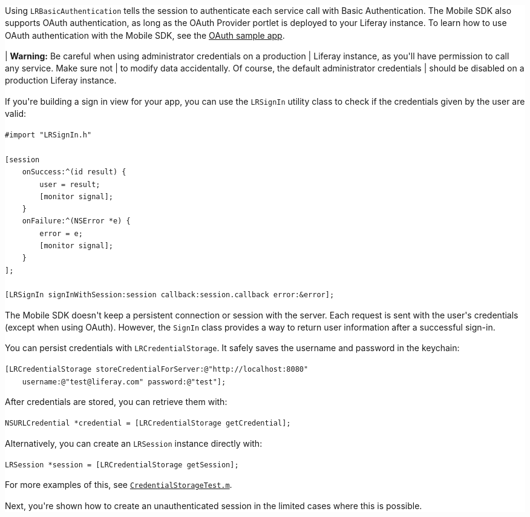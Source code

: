 Using `LRBasicAuthentication` tells the session to authenticate each service 
call with Basic Authentication. The Mobile SDK also supports OAuth 
authentication, as long as the OAuth Provider portlet is deployed to your 
Liferay instance. To learn how to use OAuth authentication with the Mobile SDK, 
see the
[OAuth sample app](https://github.com/brunofarache/liferay-ios-sdk-oauth). 

| **Warning:** Be careful when using administrator credentials on a production
| Liferay instance, as you'll have permission to call any service. Make sure not
| to modify data accidentally. Of course, the default administrator credentials
| should be disabled on a production Liferay instance.

If you're building a sign in view for your app, you can use the `LRSignIn` 
utility class to check if the credentials given by the user are valid:

    #import "LRSignIn.h"

    [session
        onSuccess:^(id result) {
            user = result;
            [monitor signal];
        }
        onFailure:^(NSError *e) {
            error = e;
            [monitor signal];
        }
    ];

    [LRSignIn signInWithSession:session callback:session.callback error:&error];

The Mobile SDK doesn't keep a persistent connection or session with the server. 
Each request is sent with the user's credentials (except when using OAuth). 
However, the `SignIn` class provides a way to return user information after a 
successful sign-in. 

You can persist credentials with `LRCredentialStorage`. It safely saves the 
username and password in the keychain:

    [LRCredentialStorage storeCredentialForServer:@"http://localhost:8080" 
        username:@"test@liferay.com" password:@"test"];

After credentials are stored, you can retrieve them with:

    NSURLCredential *credential = [LRCredentialStorage getCredential];

Alternatively, you can create an `LRSession` instance directly with:

    LRSession *session = [LRCredentialStorage getSession];

For more examples of this, see 
[`CredentialStorageTest.m`](https://github.com/liferay/liferay-mobile-sdk/blob/ios-6.2.0.17/ios/Test/CredentialStorageTest.m).

Next, you're shown how to create an unauthenticated session in the limited cases 
where this is possible.
